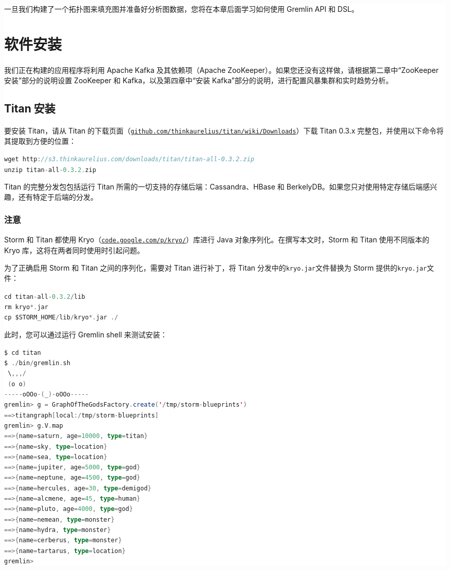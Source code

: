 一旦我们构建了一个拓扑图来填充图并准备好分析图数据，您将在本章后面学习如何使用 Gremlin API 和 DSL。

# 软件安装

我们正在构建的应用程序将利用 Apache Kafka 及其依赖项（Apache ZooKeeper）。如果您还没有这样做，请根据第二章中“ZooKeeper 安装”部分的说明设置 ZooKeeper 和 Kafka，以及第四章中“安装 Kafka”部分的说明，进行配置风暴集群和实时趋势分析。

## Titan 安装

要安装 Titan，请从 Titan 的下载页面（[`github.com/thinkaurelius/titan/wiki/Downloads`](https://github.com/thinkaurelius/titan/wiki/Downloads)）下载 Titan 0.3.x 完整包，并使用以下命令将其提取到方便的位置：

```scala
wget http://s3.thinkaurelius.com/downloads/titan/titan-all-0.3.2.zip
unzip titan-all-0.3.2.zip

```

Titan 的完整分发包包括运行 Titan 所需的一切支持的存储后端：Cassandra、HBase 和 BerkelyDB。如果您只对使用特定存储后端感兴趣，还有特定于后端的分发。

### 注意

Storm 和 Titan 都使用 Kryo（[`code.google.com/p/kryo/`](https://code.google.com/p/kryo/)）库进行 Java 对象序列化。在撰写本文时，Storm 和 Titan 使用不同版本的 Kryo 库，这将在两者同时使用时引起问题。

为了正确启用 Storm 和 Titan 之间的序列化，需要对 Titan 进行补丁，将 Titan 分发中的`kryo.jar`文件替换为 Storm 提供的`kryo.jar`文件：

```scala
cd titan-all-0.3.2/lib
rm kryo*.jar
cp $STORM_HOME/lib/kryo*.jar ./

```

此时，您可以通过运行 Gremlin shell 来测试安装：

```scala
$ cd titan
$ ./bin/gremlin.sh
 \,,,/
 (o o)
-----oOOo-(_)-oOOo-----
gremlin> g = GraphOfTheGodsFactory.create('/tmp/storm-blueprints')
==>titangraph[local:/tmp/storm-blueprints]
gremlin> g.V.map
==>{name=saturn, age=10000, type=titan}
==>{name=sky, type=location}
==>{name=sea, type=location}
==>{name=jupiter, age=5000, type=god}
==>{name=neptune, age=4500, type=god}
==>{name=hercules, age=30, type=demigod}
==>{name=alcmene, age=45, type=human}
==>{name=pluto, age=4000, type=god}
==>{name=nemean, type=monster}
==>{name=hydra, type=monster}
==>{name=cerberus, type=monster}
==>{name=tartarus, type=location}
gremlin>

```
